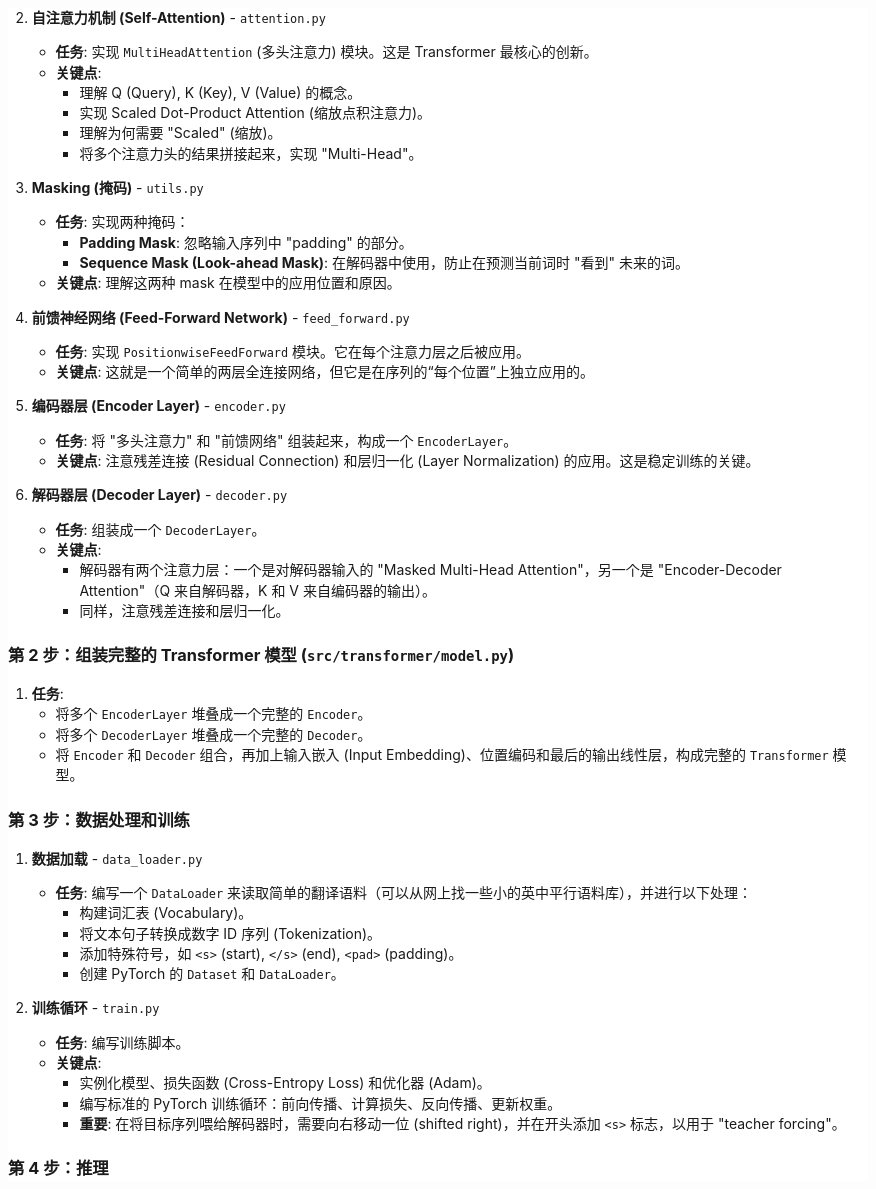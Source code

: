 2.  **自注意力机制 (Self-Attention)** - `attention.py`
    *   **任务**: 实现 `MultiHeadAttention` (多头注意力) 模块。这是 Transformer 最核心的创新。
    *   **关键点**:
        *   理解 Q (Query), K (Key), V (Value) 的概念。
        *   实现 Scaled Dot-Product Attention (缩放点积注意力)。
        *   理解为何需要 "Scaled" (缩放)。
        *   将多个注意力头的结果拼接起来，实现 "Multi-Head"。

3.  **Masking (掩码)** - `utils.py`
    *   **任务**: 实现两种掩码：
        *   **Padding Mask**: 忽略输入序列中 "padding" 的部分。
        *   **Sequence Mask (Look-ahead Mask)**: 在解码器中使用，防止在预测当前词时 "看到" 未来的词。
    *   **关键点**: 理解这两种 mask 在模型中的应用位置和原因。

4.  **前馈神经网络 (Feed-Forward Network)** - `feed_forward.py`
    *   **任务**: 实现 `PositionwiseFeedForward` 模块。它在每个注意力层之后被应用。
    *   **关键点**: 这就是一个简单的两层全连接网络，但它是在序列的“每个位置”上独立应用的。

5.  **编码器层 (Encoder Layer)** - `encoder.py`
    *   **任务**: 将 "多头注意力" 和 "前馈网络" 组装起来，构成一个 `EncoderLayer`。
    *   **关键点**: 注意残差连接 (Residual Connection) 和层归一化 (Layer Normalization) 的应用。这是稳定训练的关键。

6.  **解码器层 (Decoder Layer)** - `decoder.py`
    *   **任务**: 组装成一个 `DecoderLayer`。
    *   **关键点**:
        *   解码器有两个注意力层：一个是对解码器输入的 "Masked Multi-Head Attention"，另一个是 "Encoder-Decoder Attention"（Q 来自解码器，K 和 V 来自编码器的输出）。
        *   同样，注意残差连接和层归一化。

### 第 2 步：组装完整的 Transformer 模型 (`src/transformer/model.py`)

1.  **任务**:
    *   将多个 `EncoderLayer` 堆叠成一个完整的 `Encoder`。
    *   将多个 `DecoderLayer` 堆叠成一个完整的 `Decoder`。
    *   将 `Encoder` 和 `Decoder` 组合，再加上输入嵌入 (Input Embedding)、位置编码和最后的输出线性层，构成完整的 `Transformer` 模型。

### 第 3 步：数据处理和训练

1.  **数据加载** - `data_loader.py`
    *   **任务**: 编写一个 `DataLoader` 来读取简单的翻译语料（可以从网上找一些小的英中平行语料库），并进行以下处理：
        *   构建词汇表 (Vocabulary)。
        *   将文本句子转换成数字 ID 序列 (Tokenization)。
        *   添加特殊符号，如 `<s>` (start), `</s>` (end), `<pad>` (padding)。
        *   创建 PyTorch 的 `Dataset` 和 `DataLoader`。

2.  **训练循环** - `train.py`
    *   **任务**: 编写训练脚本。
    *   **关键点**:
        *   实例化模型、损失函数 (Cross-Entropy Loss) 和优化器 (Adam)。
        *   编写标准的 PyTorch 训练循环：前向传播、计算损失、反向传播、更新权重。
        *   **重要**: 在将目标序列喂给解码器时，需要向右移动一位 (shifted right)，并在开头添加 `<s>` 标志，以用于 "teacher forcing"。

### 第 4 步：推理
